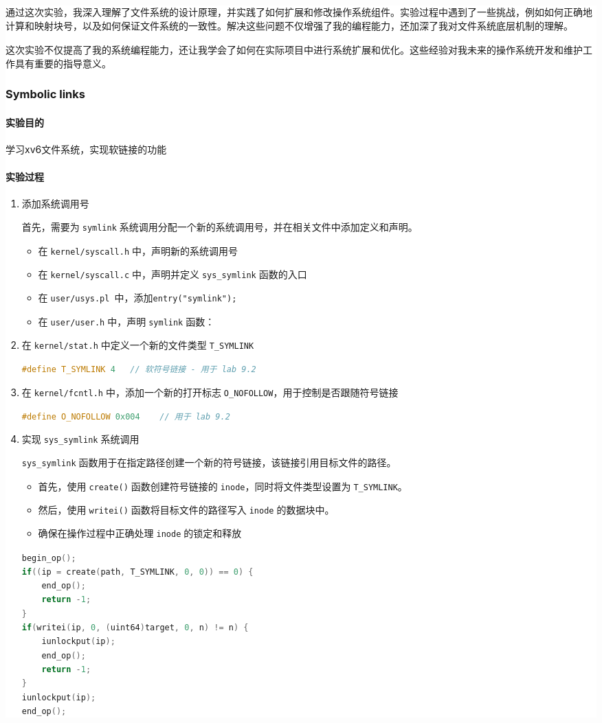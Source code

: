 通过这次实验，我深入理解了文件系统的设计原理，并实践了如何扩展和修改操作系统组件。实验过程中遇到了一些挑战，例如如何正确地计算和映射块号，以及如何保证文件系统的一致性。解决这些问题不仅增强了我的编程能力，还加深了我对文件系统底层机制的理解。

这次实验不仅提高了我的系统编程能力，还让我学会了如何在实际项目中进行系统扩展和优化。这些经验对我未来的操作系统开发和维护工作具有重要的指导意义。

### Symbolic links

#### 实验目的

学习xv6文件系统，实现软链接的功能

#### 实验过程

1. 添加系统调用号
   
   首先，需要为 `symlink` 系统调用分配一个新的系统调用号，并在相关文件中添加定义和声明。
   
   - 在 `kernel/syscall.h` 中，声明新的系统调用号
   
   - 在 `kernel/syscall.c` 中，声明并定义 `sys_symlink` 函数的入口
   
   - 在 `user/usys.pl `中，添加`entry("symlink");`
   
   - 在 `user/user.h` 中，声明 `symlink` 函数：

2. 在 `kernel/stat.h` 中定义一个新的文件类型 `T_SYMLINK`
   
   ```c
   #define T_SYMLINK 4   // 软符号链接 - 用于 lab 9.2
   ```

3. 在 `kernel/fcntl.h` 中，添加一个新的打开标志 `O_NOFOLLOW`，用于控制是否跟随符号链接
   
   ```c
   #define O_NOFOLLOW 0x004    // 用于 lab 9.2
   ```

4. 实现 `sys_symlink` 系统调用
   
   `sys_symlink` 函数用于在指定路径创建一个新的符号链接，该链接引用目标文件的路径。
   
   - 首先，使用 `create()` 函数创建符号链接的 `inode`，同时将文件类型设置为 `T_SYMLINK`。
   
   - 然后，使用 `writei()` 函数将目标文件的路径写入 `inode` 的数据块中。
   
   - 确保在操作过程中正确处理 `inode` 的锁定和释放
   
   ```c
   begin_op();
   if((ip = create(path, T_SYMLINK, 0, 0)) == 0) {
       end_op();
       return -1;
   }
   if(writei(ip, 0, (uint64)target, 0, n) != n) {
       iunlockput(ip);
       end_op();
       return -1;
   }
   iunlockput(ip);
   end_op();
   ```
   